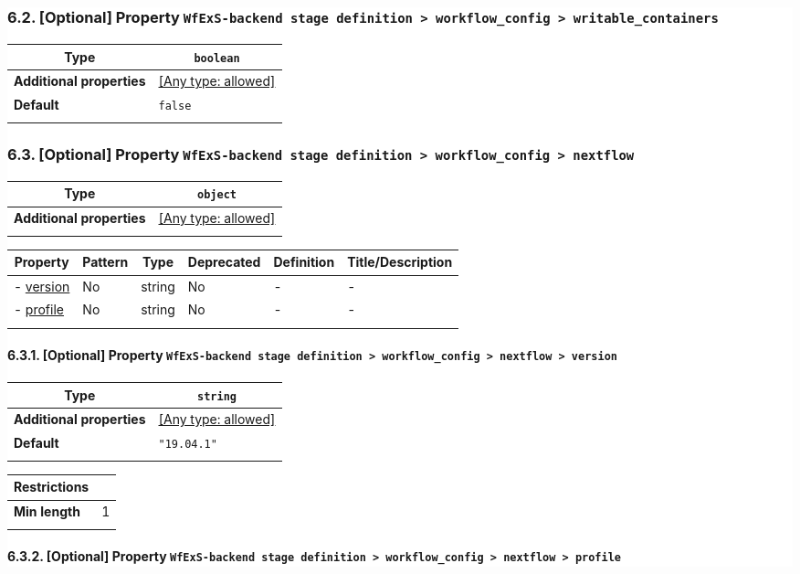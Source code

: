 ### <a name="workflow_config_writable_containers"></a>6.2. [Optional] Property `WfExS-backend stage definition > workflow_config > writable_containers`

| Type                      | `boolean`                                                                 |
| ------------------------- | ------------------------------------------------------------------------- |
| **Additional properties** | [[Any type: allowed]](# "Additional Properties of any type are allowed.") |
| **Default**               | `false`                                                                   |
|                           |                                                                           |

### <a name="workflow_config_nextflow"></a>6.3. [Optional] Property `WfExS-backend stage definition > workflow_config > nextflow`

| Type                      | `object`                                                                  |
| ------------------------- | ------------------------------------------------------------------------- |
| **Additional properties** | [[Any type: allowed]](# "Additional Properties of any type are allowed.") |
|                           |                                                                           |

| Property                                        | Pattern | Type   | Deprecated | Definition | Title/Description |
| ----------------------------------------------- | ------- | ------ | ---------- | ---------- | ----------------- |
| - [version](#workflow_config_nextflow_version ) | No      | string | No         | -          | -                 |
| - [profile](#workflow_config_nextflow_profile ) | No      | string | No         | -          | -                 |
|                                                 |         |        |            |            |                   |

#### <a name="workflow_config_nextflow_version"></a>6.3.1. [Optional] Property `WfExS-backend stage definition > workflow_config > nextflow > version`

| Type                      | `string`                                                                  |
| ------------------------- | ------------------------------------------------------------------------- |
| **Additional properties** | [[Any type: allowed]](# "Additional Properties of any type are allowed.") |
| **Default**               | `"19.04.1"`                                                               |
|                           |                                                                           |

| Restrictions   |   |
| -------------- | - |
| **Min length** | 1 |
|                |   |

#### <a name="workflow_config_nextflow_profile"></a>6.3.2. [Optional] Property `WfExS-backend stage definition > workflow_config > nextflow > profile`
